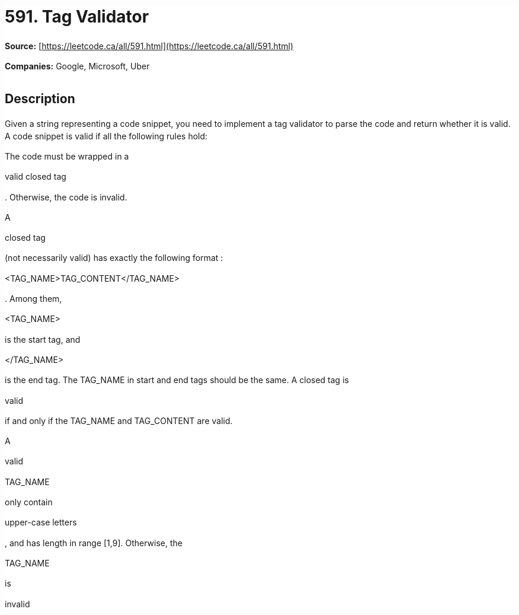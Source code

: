 # 591. Tag Validator

**Source:** [https://leetcode.ca/all/591.html](https://leetcode.ca/all/591.html)

**Companies:** Google, Microsoft, Uber

## Description

Given a string representing a code snippet, you need to implement a tag validator to parse
        the code and return whether it is valid. A code snippet is valid if all the following rules
        hold:

The code must be wrapped in a

valid closed tag

. Otherwise, the code is invalid.

A

closed tag

(not necessarily valid) has exactly the following format :

<TAG_NAME>TAG_CONTENT</TAG_NAME>

.
            Among them,

<TAG_NAME>

is the start tag, and

</TAG_NAME>

is the end tag. The TAG_NAME in start and end tags should
            be the same. A closed tag is

valid

if and only if the TAG_NAME and TAG_CONTENT
            are valid.

A

valid

TAG_NAME

only contain

upper-case letters

, and has
            length in range [1,9]. Otherwise, the

TAG_NAME

is

invalid
